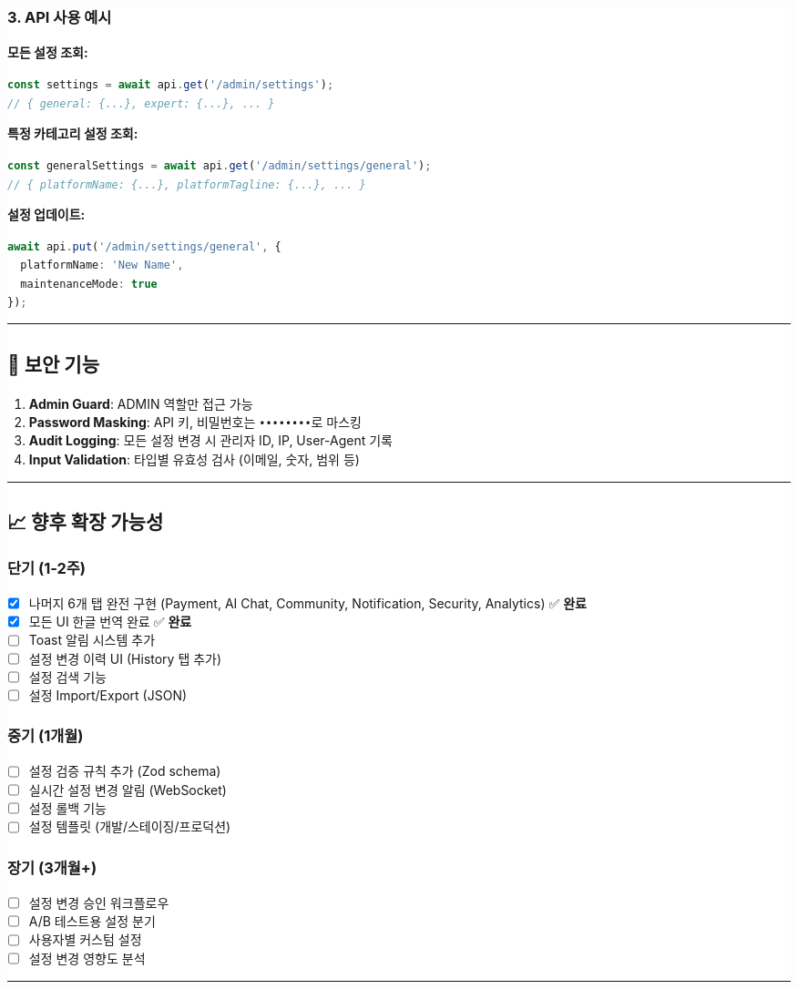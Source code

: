 ### 3. API 사용 예시

**모든 설정 조회:**
```typescript
const settings = await api.get('/admin/settings');
// { general: {...}, expert: {...}, ... }
```

**특정 카테고리 설정 조회:**
```typescript
const generalSettings = await api.get('/admin/settings/general');
// { platformName: {...}, platformTagline: {...}, ... }
```

**설정 업데이트:**
```typescript
await api.put('/admin/settings/general', {
  platformName: 'New Name',
  maintenanceMode: true
});
```

---

## 🔐 보안 기능

1. **Admin Guard**: ADMIN 역할만 접근 가능
2. **Password Masking**: API 키, 비밀번호는 `••••••••`로 마스킹
3. **Audit Logging**: 모든 설정 변경 시 관리자 ID, IP, User-Agent 기록
4. **Input Validation**: 타입별 유효성 검사 (이메일, 숫자, 범위 등)

---

## 📈 향후 확장 가능성

### 단기 (1-2주)
- [x] 나머지 6개 탭 완전 구현 (Payment, AI Chat, Community, Notification, Security, Analytics) ✅ **완료**
- [x] 모든 UI 한글 번역 완료 ✅ **완료**
- [ ] Toast 알림 시스템 추가
- [ ] 설정 변경 이력 UI (History 탭 추가)
- [ ] 설정 검색 기능
- [ ] 설정 Import/Export (JSON)

### 중기 (1개월)
- [ ] 설정 검증 규칙 추가 (Zod schema)
- [ ] 실시간 설정 변경 알림 (WebSocket)
- [ ] 설정 롤백 기능
- [ ] 설정 템플릿 (개발/스테이징/프로덕션)

### 장기 (3개월+)
- [ ] 설정 변경 승인 워크플로우
- [ ] A/B 테스트용 설정 분기
- [ ] 사용자별 커스텀 설정
- [ ] 설정 변경 영향도 분석

---